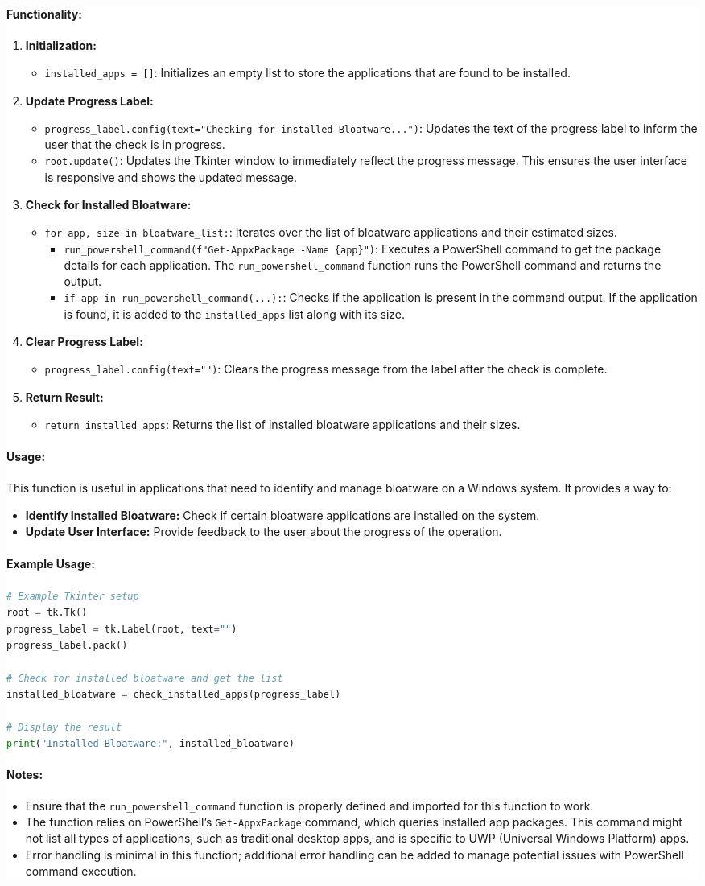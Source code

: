 #### **Functionality:**

1. **Initialization:**
   - `installed_apps = []`: Initializes an empty list to store the applications that are found to be installed.

2. **Update Progress Label:**
   - `progress_label.config(text="Checking for installed Bloatware...")`: Updates the text of the progress label to inform the user that the check is in progress.
   - `root.update()`: Updates the Tkinter window to immediately reflect the progress message. This ensures the user interface is responsive and shows the updated message.

3. **Check for Installed Bloatware:**
   - `for app, size in bloatware_list:`: Iterates over the list of bloatware applications and their estimated sizes.
     - `run_powershell_command(f"Get-AppxPackage -Name {app}")`: Executes a PowerShell command to get the package details for each application. The `run_powershell_command` function runs the PowerShell command and returns the output.
     - `if app in run_powershell_command(...):`: Checks if the application is present in the command output. If the application is found, it is added to the `installed_apps` list along with its size.

4. **Clear Progress Label:**
   - `progress_label.config(text="")`: Clears the progress message from the label after the check is complete.

5. **Return Result:**
   - `return installed_apps`: Returns the list of installed bloatware applications and their sizes.

#### **Usage:**

This function is useful in applications that need to identify and manage bloatware on a Windows system. It provides a way to:

- **Identify Installed Bloatware:** Check if certain bloatware applications are installed on the system.
- **Update User Interface:** Provide feedback to the user about the progress of the operation.

#### **Example Usage:**

```python
# Example Tkinter setup
root = tk.Tk()
progress_label = tk.Label(root, text="")
progress_label.pack()

# Check for installed bloatware and get the list
installed_bloatware = check_installed_apps(progress_label)

# Display the result
print("Installed Bloatware:", installed_bloatware)
```

#### **Notes:**

- Ensure that the `run_powershell_command` function is properly defined and imported for this function to work.
- The function relies on PowerShell’s `Get-AppxPackage` command, which queries installed app packages. This command might not list all types of applications, such as traditional desktop apps, and is specific to UWP (Universal Windows Platform) apps.
- Error handling is minimal in this function; additional error handling can be added to manage potential issues with PowerShell command execution.
